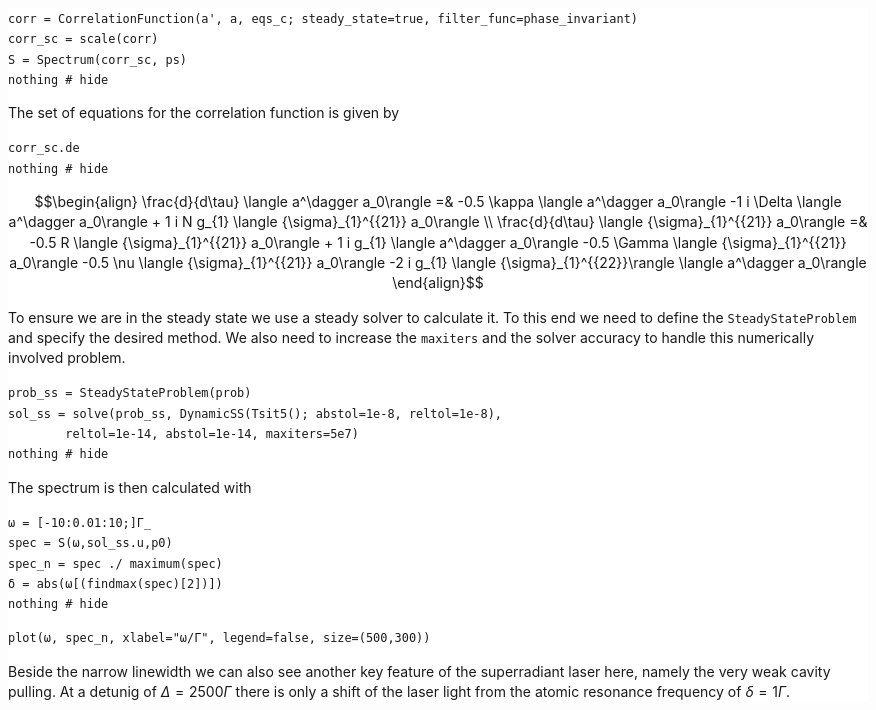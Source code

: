 
```@example superradiant_laser_indexed
corr = CorrelationFunction(a', a, eqs_c; steady_state=true, filter_func=phase_invariant)
corr_sc = scale(corr)
S = Spectrum(corr_sc, ps)
nothing # hide
```

The set of equations for the correlation function is given by


```@example superradiant_laser_indexed
corr_sc.de
nothing # hide
```



```math
\begin{align}
\frac{d}{d\tau} \langle a^\dagger  a_0\rangle  =& -0.5 \kappa \langle a^\dagger  a_0\rangle  -1 i \Delta \langle a^\dagger  a_0\rangle  + 1 i N g_{1} \langle {\sigma}_{1}^{{21}}  a_0\rangle  \\
\frac{d}{d\tau} \langle {\sigma}_{1}^{{21}}  a_0\rangle  =& -0.5 R \langle {\sigma}_{1}^{{21}}  a_0\rangle  + 1 i g_{1} \langle a^\dagger  a_0\rangle  -0.5 \Gamma \langle {\sigma}_{1}^{{21}}  a_0\rangle  -0.5 \nu \langle {\sigma}_{1}^{{21}}  a_0\rangle  -2 i g_{1} \langle {\sigma}_{1}^{{22}}\rangle  \langle a^\dagger  a_0\rangle
\end{align}
```



To ensure we are in the steady state we use a steady solver to calculate it. To this end we need to define the $\texttt{SteadyStateProblem}$ and specify the desired method. We also need to increase the $\texttt{maxiters}$ and the solver accuracy to handle this numerically involved problem.


```@example superradiant_laser_indexed
prob_ss = SteadyStateProblem(prob)
sol_ss = solve(prob_ss, DynamicSS(Tsit5(); abstol=1e-8, reltol=1e-8),
        reltol=1e-14, abstol=1e-14, maxiters=5e7)
nothing # hide
```

The spectrum is then calculated with


```@example superradiant_laser_indexed
ω = [-10:0.01:10;]Γ_
spec = S(ω,sol_ss.u,p0)
spec_n = spec ./ maximum(spec)
δ = abs(ω[(findmax(spec)[2])])
nothing # hide
```



```@example superradiant_laser_indexed
plot(ω, spec_n, xlabel="ω/Γ", legend=false, size=(500,300))
```


Beside the narrow linewidth we can also see another key feature of the superradiant laser here, namely the very weak cavity pulling. At a detunig of $\Delta = 2500\Gamma$ there is only a shift of the laser light from the atomic resonance frequency of $\delta = 1\Gamma$.
